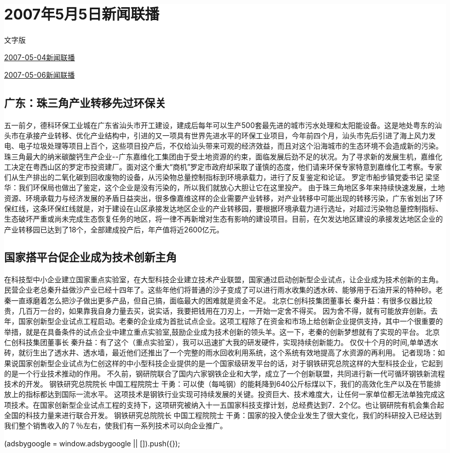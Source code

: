 







# 2007年5月5日新闻联播
 文字版








[2007-05-04新闻联播](/xinwenlianbo/20070504)


[2007-05-06新闻联播](/xinwenlianbo/20070506)





## 广东：珠三角产业转移先过环保关


五一前夕，德科环保工业城在广东省汕头市开工建设，建成后每年可以生产500套最先进的城市污水处理和太阳能设备。这是地处粤东的汕头市在承接产业转移、优化产业结构中，引进的又一项具有世界先进水平的环保工业项目，今年前四个月，汕头市先后引进了海上风力发电、电子垃圾处理等项目上百个，这些项目投产后，不仅给汕头带来可观的经济效益，而且对这个沿海城市的生态环境不会造成新的污染。
珠三角最大的纳米碳酸钙生产企业--广东嘉维化工集团由于受土地资源的约束，面临发展后劲不足的状况。为了寻求新的发展生机，嘉维化工决定在粤西山区的罗定市投资建厂。面对这个重大“商机”罗定市政府却采取了谨慎的态度，他们请来环保专家特意到嘉维化工考察。专家们从生产排出的二氧化碳到回收废物的设备，从污染物总量控制指标到环境承载力，进行了反复鉴定和论证。
罗定市船步镇党委书记 梁坚华：我们环保局也做出了鉴定，这个企业是没有污染的，所以我们就放心大胆让它在这里投产。
由于珠三角地区多年来持续快速发展，土地资源、环境承载力与经济发展的矛盾日益突出，很多像嘉维这样的企业需要产业转移，对产业转移中可能出现的转移污染，广东省划出了环保红线，这条环保红线就是，对于建设在山区承接发达地区企业的产业转移园，要根据环境承载力进行选址，对超过污染物总量控制指标、生态破坏严重或尚未完成生态恢复任务的地区，将一律不再新增对生态有影响的建设项目。目前，在欠发达地区建设的承接发达地区企业的产业转移园已达到了18个，全部建成投产后，年产值将近2600亿元。


## 国家搭平台促企业成为技术创新主角


在科技型中小企业建立国家重点实验室，在大型科技企业建立技术产业联盟，国家通过启动创新型企业试点，让企业成为技术创新的主角。
民营企业老总秦升益做沙产业已经十四年了。这些年他们将普通的沙子变成了可以进行雨水收集的透水砖、能够用于石油开采的特种砂。老秦一直琢磨着怎么把沙子做出更多产品，但自己搞，面临最大的困难就是资金不足。
北京仁创科技集团董事长 秦升益：有很多仪器比较贵，几百万一台的，如果靠我自身力量去买，说实话，我要把钱用在刀刃上，一开始一定舍不得买。
因为舍不得，就有可能放弃创新。去年，国家创新型企业试点工程启动。老秦的企业成为首批试点企业。这项工程除了在资金和市场上给创新企业提供支持，其中一个很重要的举措，就是在具备条件的试点企业中建立重点实验室,鼓励企业成为技术创新的领头羊。这一下，老秦的创新梦想就有了实现的平台。
北京仁创科技集团董事长 秦升益：有了这个（重点实验室），我可以迅速扩大我的研发硬件，实现持续创新能力。
仅仅十个月的时间,单单透水砖，就衍生出了透水井、透水墙，最近他们还推出了一个完整的雨水回收利用系统，这个系统有效地提高了水资源的再利用。
记者现场：如果说国家创新型企业试点为仁创这样的中小型科技企业提供的是一个国家级研发平台的话，对于钢铁研究总院这样的大型科技企业，它起到的是一个行业技术推动的作用。
不久前，钢研院联合了国内六家钢铁企业和大学，成立了一个创新联盟，共同进行新一代可循环钢铁新流程技术的开发。
钢铁研究总院院长 中国工程院院士 干勇：可以使（每吨钢）的能耗降到640公斤标煤以下，我们的高效化生产以及在节能排放上的指标都达到国际一流水平。
这项技术是钢铁行业实现可持续发展的关键。投资巨大、技术难度大，让任何一家单位都无法单独完成这项技术。在国家创新型企业试点工程的支持下，这项研究被纳入十一五国家科技支撑计划，总经费达到7．2个亿。也让钢研院有机会集合起全国的科技力量来进行联合开发。
钢铁研究总院院长 中国工程院院士 干勇：国家的投入使企业发生了很大变化，我们的科研投入已经达到我们整个销售收入的７％左右，使我们有一系列技术可以向企业推广。





 (adsbygoogle = window.adsbygoogle || []).push({});
